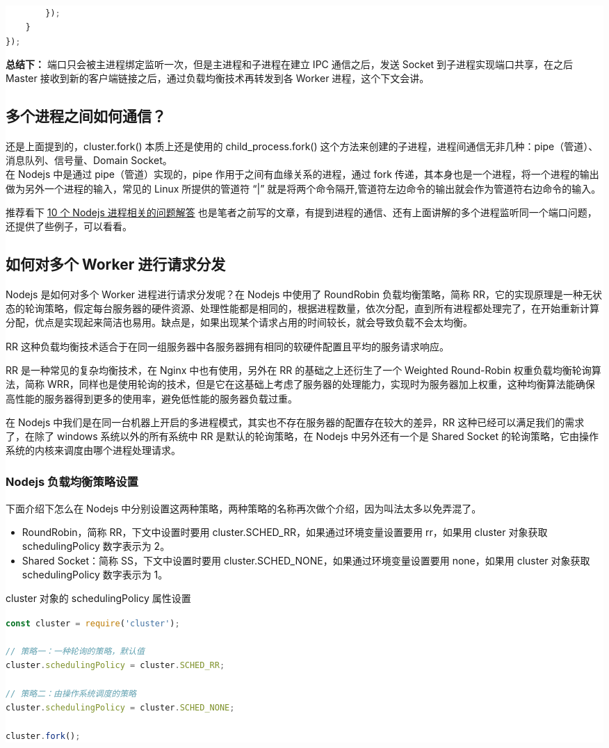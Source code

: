 ```javascript
        });
    }
});
```

**总结下：** 端口只会被主进程绑定监听一次，但是主进程和子进程在建立 IPC 通信之后，发送 Socket 到子进程实现端口共享，在之后 Master 接收到新的客户端链接之后，通过负载均衡技术再转发到各 Worker 进程，这个下文会讲。
<a name="iGAYr"></a>
## 多个进程之间如何通信？

还是上面提到的，cluster.fork() 本质上还是使用的 child_process.fork() 这个方法来创建的子进程，进程间通信无非几种：pipe（管道）、消息队列、信号量、Domain Socket。<br />在 Nodejs 中是通过 pipe（管道）实现的，pipe 作用于之间有血缘关系的进程，通过 fork 传递，其本身也是一个进程，将一个进程的输出做为另外一个进程的输入，常见的 Linux 所提供的管道符 “|” 就是将两个命令隔开,管道符左边命令的输出就会作为管道符右边命令的输入。

推荐看下 [10 个 Nodejs 进程相关的问题解答](https://mp.weixin.qq.com/s/dKN95zcRI7qkwGYKhPXrcg) 也是笔者之前写的文章，有提到进程的通信、还有上面讲解的多个进程监听同一个端口问题，还提供了些例子，可以看看。
<a name="Cb2kP"></a>
## 如何对多个 Worker 进行请求分发


Nodejs 是如何对多个 Worker 进程进行请求分发呢？在 Nodejs 中使用了 RoundRobin 负载均衡策略，简称 RR，它的实现原理是一种无状态的轮询策略，假定每台服务器的硬件资源、处理性能都是相同的，根据进程数量，依次分配，直到所有进程都处理完了，在开始重新计算分配，优点是实现起来简洁也易用。缺点是，如果出现某个请求占用的时间较长，就会导致负载不会太均衡。

RR 这种负载均衡技术适合于在同一组服务器中各服务器拥有相同的软硬件配置且平均的服务请求响应。

RR 是一种常见的复杂均衡技术，在 Nginx 中也有使用，另外在 RR 的基础之上还衍生了一个 Weighted Round-Robin 权重负载均衡轮询算法，简称 WRR，同样也是使用轮询的技术，但是它在这基础上考虑了服务器的处理能力，实现时为服务器加上权重，这种均衡算法能确保高性能的服务器得到更多的使用率，避免低性能的服务器负载过重。

在 Nodejs 中我们是在同一台机器上开启的多进程模式，其实也不存在服务器的配置存在较大的差异，RR 这种已经可以满足我们的需求了，在除了 windows 系统以外的所有系统中 RR 是默认的轮询策略，在 Nodejs 中另外还有一个是 Shared Socket 的轮询策略，它由操作系统的内核来调度由哪个进程处理请求。

<a name="w4AQ6"></a>
### Nodejs 负载均衡策略设置
下面介绍下怎么在 Nodejs 中分别设置这两种策略，两种策略的名称再次做个介绍，因为叫法太多以免弄混了。

- RoundRobin，简称 RR，下文中设置时要用 cluster.SCHED_RR，如果通过环境变量设置要用 rr，如果用 cluster 对象获取 schedulingPolicy 数字表示为 2。
- Shared Socket：简称 SS，下文中设置时要用 cluster.SCHED_NONE，如果通过环境变量设置要用 none，如果用 cluster 对象获取 schedulingPolicy 数字表示为 1。



cluster 对象的 schedulingPolicy 属性设置

```javascript
const cluster = require('cluster');

// 策略一：一种轮询的策略，默认值
cluster.schedulingPolicy = cluster.SCHED_RR;

// 策略二：由操作系统调度的策略
cluster.schedulingPolicy = cluster.SCHED_NONE;

cluster.fork();
```
